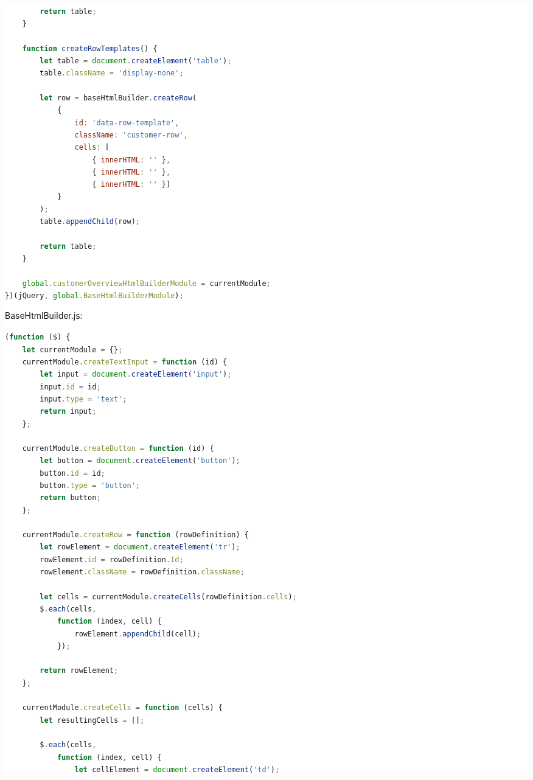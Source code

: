 ``` javascript
        return table;
    }

    function createRowTemplates() {
        let table = document.createElement('table');
        table.className = 'display-none';

        let row = baseHtmlBuilder.createRow(
            {
                id: 'data-row-template',
                className: 'customer-row',
                cells: [
                    { innerHTML: '' },
                    { innerHTML: '' },
                    { innerHTML: '' }]
            }
        );
        table.appendChild(row);
        
        return table;
    }

    global.customerOverviewHtmlBuilderModule = currentModule;
})(jQuery, global.BaseHtmlBuilderModule);
```
BaseHtmlBuilder.js:
``` javascript
(function ($) {
    let currentModule = {};
    currentModule.createTextInput = function (id) {
        let input = document.createElement('input');
        input.id = id;
        input.type = 'text';
        return input;
    };

    currentModule.createButton = function (id) {
        let button = document.createElement('button');
        button.id = id;
        button.type = 'button';
        return button;
    };

    currentModule.createRow = function (rowDefinition) {
        let rowElement = document.createElement('tr');
        rowElement.id = rowDefinition.Id;
        rowElement.className = rowDefinition.className;

        let cells = currentModule.createCells(rowDefinition.cells);
        $.each(cells,
            function (index, cell) {
                rowElement.appendChild(cell);
            });

        return rowElement;
    };

    currentModule.createCells = function (cells) {
        let resultingCells = [];

        $.each(cells,
            function (index, cell) {
                let cellElement = document.createElement('td');
```